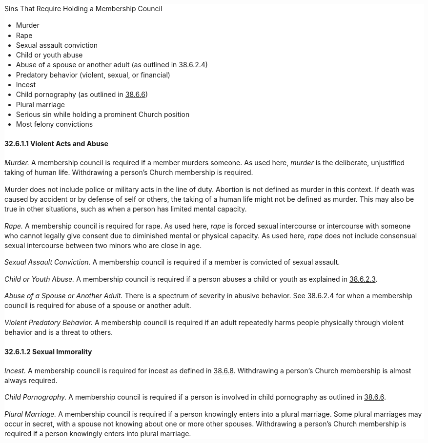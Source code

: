 Sins That Require Holding a Membership Council

* Murder
* Rape
* Sexual assault conviction
* Child or youth abuse
* Abuse of a spouse or another adult (as outlined in [38.6.2.4](/study/manual/general-handbook/38-church-policies-and-guidelines?lang=eng¶=title_number96-p317#title_number96))
* Predatory behavior (violent, sexual, or financial)
* Incest
* Child pornography (as outlined in [38.6.6](/study/manual/general-handbook/38-church-policies-and-guidelines?lang=eng¶=title_number103-p339#title_number103))
* Plural marriage
* Serious sin while holding a prominent Church position
* Most felony convictions
#### 32.6.1.1 Violent Acts and Abuse

_Murder._ A membership council is required if a member murders someone. As used here, _murder_ is the deliberate, unjustified taking of human life. Withdrawing a person’s Church membership is required.

Murder does not include police or military acts in the line of duty. Abortion is not defined as murder in this context. If death was caused by accident or by defense of self or others, the taking of a human life might not be defined as murder. This may also be true in other situations, such as when a person has limited mental capacity.

_Rape._ A membership council is required for rape. As used here, _rape_ is forced sexual intercourse or intercourse with someone who cannot legally give consent due to diminished mental or physical capacity. As used here, _rape_ does not include consensual sexual intercourse between two minors who are close in age.

_Sexual Assault Conviction._ A membership council is required if a member is convicted of sexual assault.

_Child or Youth Abuse._ A membership council is required if a person abuses a child or youth as explained in [38.6.2.3](/study/manual/general-handbook/38-church-policies-and-guidelines?lang=eng¶=title_number95-p309#title_number95).

_Abuse of a Spouse or Another Adult._ There is a spectrum of severity in abusive behavior. See [38.6.2.4](/study/manual/general-handbook/38-church-policies-and-guidelines?lang=eng¶=title_number96-p317#title_number96) for when a membership council is required for abuse of a spouse or another adult.

_Violent Predatory Behavior._ A membership council is required if an adult repeatedly harms people physically through violent behavior and is a threat to others.

#### 32.6.1.2 Sexual Immorality

_Incest._ A membership council is required for incest as defined in [38.6.8](/study/manual/general-handbook/38-church-policies-and-guidelines?lang=eng¶=title_number105-p349#title_number105). Withdrawing a person’s Church membership is almost always required.

_Child Pornography._ A membership council is required if a person is involved in child pornography as outlined in [38.6.6](/study/manual/general-handbook/38-church-policies-and-guidelines?lang=eng¶=title_number103-p339#title_number103).

_Plural Marriage._ A membership council is required if a person knowingly enters into a plural marriage. Some plural marriages may occur in secret, with a spouse not knowing about one or more other spouses. Withdrawing a person’s Church membership is required if a person knowingly enters into plural marriage.
